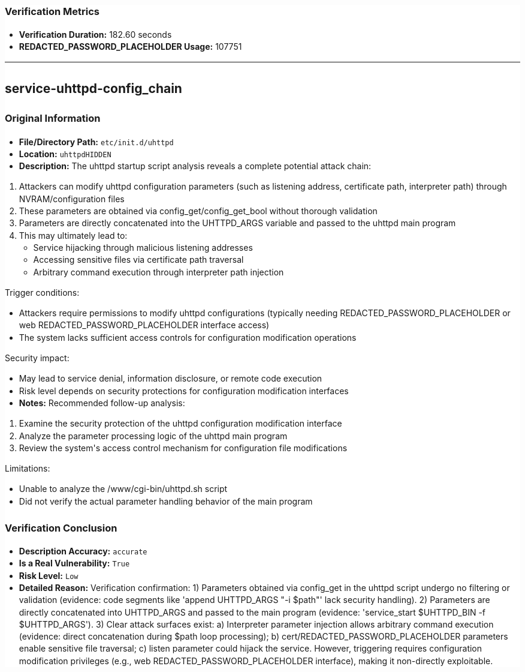 ### Verification Metrics
- **Verification Duration:** 182.60 seconds
- **REDACTED_PASSWORD_PLACEHOLDER Usage:** 107751

---

## service-uhttpd-config_chain

### Original Information
- **File/Directory Path:** `etc/init.d/uhttpd`
- **Location:** `uhttpdHIDDEN`
- **Description:** The uhttpd startup script analysis reveals a complete potential attack chain:
1. Attackers can modify uhttpd configuration parameters (such as listening address, certificate path, interpreter path) through NVRAM/configuration files
2. These parameters are obtained via config_get/config_get_bool without thorough validation
3. Parameters are directly concatenated into the UHTTPD_ARGS variable and passed to the uhttpd main program
4. This may ultimately lead to:
   - Service hijacking through malicious listening addresses
   - Accessing sensitive files via certificate path traversal
   - Arbitrary command execution through interpreter path injection

Trigger conditions:
- Attackers require permissions to modify uhttpd configurations (typically needing REDACTED_PASSWORD_PLACEHOLDER or web REDACTED_PASSWORD_PLACEHOLDER interface access)
- The system lacks sufficient access controls for configuration modification operations

Security impact:
- May lead to service denial, information disclosure, or remote code execution
- Risk level depends on security protections for configuration modification interfaces
- **Notes:** Recommended follow-up analysis:
1. Examine the security protection of the uhttpd configuration modification interface
2. Analyze the parameter processing logic of the uhttpd main program
3. Review the system's access control mechanism for configuration file modifications

Limitations:
- Unable to analyze the /www/cgi-bin/uhttpd.sh script
- Did not verify the actual parameter handling behavior of the main program

### Verification Conclusion
- **Description Accuracy:** `accurate`
- **Is a Real Vulnerability:** `True`
- **Risk Level:** `Low`
- **Detailed Reason:** Verification confirmation: 1) Parameters obtained via config_get in the uhttpd script undergo no filtering or validation (evidence: code segments like 'append UHTTPD_ARGS "-i $path"' lack security handling). 2) Parameters are directly concatenated into UHTTPD_ARGS and passed to the main program (evidence: 'service_start $UHTTPD_BIN -f $UHTTPD_ARGS'). 3) Clear attack surfaces exist: a) Interpreter parameter injection allows arbitrary command execution (evidence: direct concatenation during $path loop processing); b) cert/REDACTED_PASSWORD_PLACEHOLDER parameters enable sensitive file traversal; c) listen parameter could hijack the service. However, triggering requires configuration modification privileges (e.g., web REDACTED_PASSWORD_PLACEHOLDER interface), making it non-directly exploitable.
